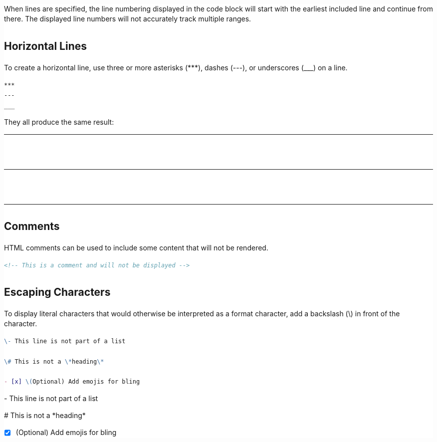 When lines are specified, the line numbering displayed in the code block will start with the earliest included line and continue from there.  The displayed line numbers will not accurately track multiple ranges.

## Horizontal Lines

To create a horizontal line, use three or more asterisks (***), dashes (---), or underscores (___) on a line.

```md
***
---
___
```

They all produce the same result:

***

<br>
<br>

---

<br>
<br>

___

## Comments

HTML comments can be used to include some content that will not be rendered.

```md
<!-- This is a comment and will not be displayed -->
```



## Escaping Characters

To display literal characters that would otherwise be interpreted as a format character, add a backslash (\\) in front of the character.

```md
\- This line is not part of a list

\# This is not a \*heading\*

- [x] \(Optional) Add emojis for bling
```

\- This line is not part of a list

\# This is not a \*heading\*

- [x] \(Optional) Add emojis for bling


[1]: https://commonmark.org/
[1]: https://commonmark.org/
[CommonMark]: https://commonmark.org/
[CommonMark]: https://commonmark.org/
[logo]: https://commonmark.org/help/images/favicon.png "Markdown Logo"
[^1]: First footnote example!
[^2]: This is one simple line :blush:
[^long-footnote]: Here’s one with multiple blocks.
[^1]: First footnote example!
[^2]: This is one simple line :blush:
[^long-footnote]: Here’s one with multiple blocks.